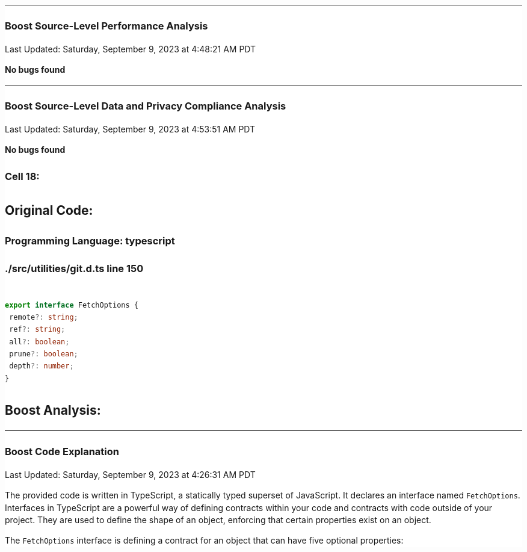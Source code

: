 

---

### Boost Source-Level Performance Analysis

Last Updated: Saturday, September 9, 2023 at 4:48:21 AM PDT

**No bugs found**



---

### Boost Source-Level Data and Privacy Compliance Analysis

Last Updated: Saturday, September 9, 2023 at 4:53:51 AM PDT

**No bugs found**


### Cell 18:
## Original Code:

### Programming Language: typescript
### ./src/utilities/git.d.ts line 150

```typescript

export interface FetchOptions {
 remote?: string;
 ref?: string;
 all?: boolean;
 prune?: boolean;
 depth?: number;
}

```
## Boost Analysis:



---

### Boost Code Explanation

Last Updated: Saturday, September 9, 2023 at 4:26:31 AM PDT

The provided code is written in TypeScript, a statically typed superset of JavaScript. It declares an interface named `FetchOptions`. Interfaces in TypeScript are a powerful way of defining contracts within your code and contracts with code outside of your project. They are used to define the shape of an object, enforcing that certain properties exist on an object.

The `FetchOptions` interface is defining a contract for an object that can have five optional properties:
